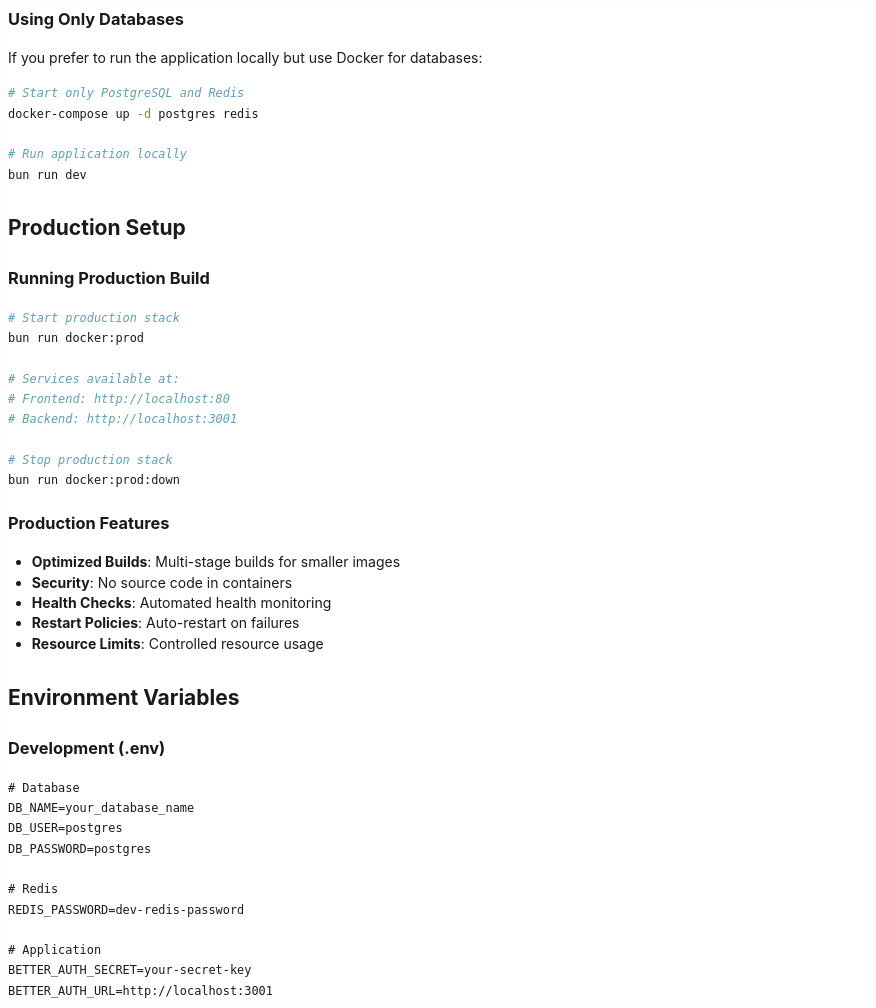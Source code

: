 ### Using Only Databases

If you prefer to run the application locally but use Docker for databases:

```bash
# Start only PostgreSQL and Redis
docker-compose up -d postgres redis

# Run application locally
bun run dev
```

## Production Setup

### Running Production Build

```bash
# Start production stack
bun run docker:prod

# Services available at:
# Frontend: http://localhost:80
# Backend: http://localhost:3001

# Stop production stack
bun run docker:prod:down
```

### Production Features

- **Optimized Builds**: Multi-stage builds for smaller images
- **Security**: No source code in containers
- **Health Checks**: Automated health monitoring
- **Restart Policies**: Auto-restart on failures
- **Resource Limits**: Controlled resource usage

## Environment Variables

### Development (.env)

```env
# Database
DB_NAME=your_database_name
DB_USER=postgres
DB_PASSWORD=postgres

# Redis
REDIS_PASSWORD=dev-redis-password

# Application
BETTER_AUTH_SECRET=your-secret-key
BETTER_AUTH_URL=http://localhost:3001
```
